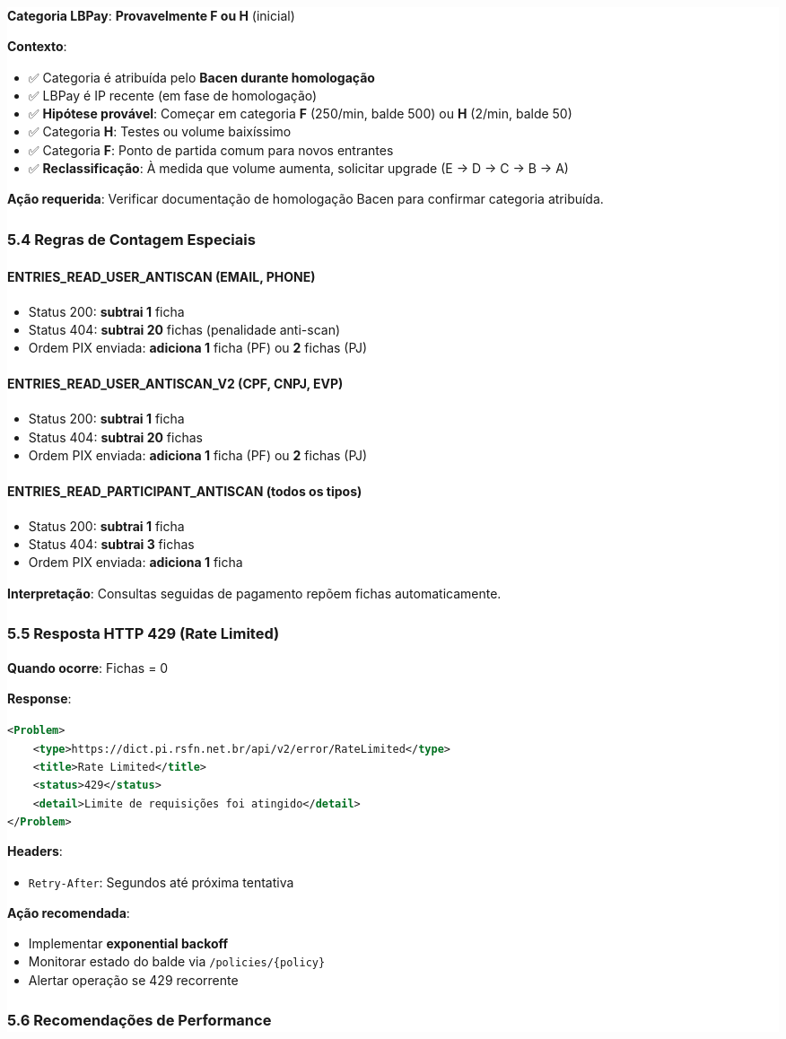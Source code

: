 **Categoria LBPay**: **Provavelmente F ou H** (inicial)

**Contexto**:
- ✅ Categoria é atribuída pelo **Bacen durante homologação**
- ✅ LBPay é IP recente (em fase de homologação)
- ✅ **Hipótese provável**: Começar em categoria **F** (250/min, balde 500) ou **H** (2/min, balde 50)
- ✅ Categoria **H**: Testes ou volume baixíssimo
- ✅ Categoria **F**: Ponto de partida comum para novos entrantes
- ✅ **Reclassificação**: À medida que volume aumenta, solicitar upgrade (E → D → C → B → A)

**Ação requerida**: Verificar documentação de homologação Bacen para confirmar categoria atribuída.

### 5.4 Regras de Contagem Especiais

#### ENTRIES_READ_USER_ANTISCAN (EMAIL, PHONE)
- Status 200: **subtrai 1** ficha
- Status 404: **subtrai 20** fichas (penalidade anti-scan)
- Ordem PIX enviada: **adiciona 1** ficha (PF) ou **2** fichas (PJ)

#### ENTRIES_READ_USER_ANTISCAN_V2 (CPF, CNPJ, EVP)
- Status 200: **subtrai 1** ficha
- Status 404: **subtrai 20** fichas
- Ordem PIX enviada: **adiciona 1** ficha (PF) ou **2** fichas (PJ)

#### ENTRIES_READ_PARTICIPANT_ANTISCAN (todos os tipos)
- Status 200: **subtrai 1** ficha
- Status 404: **subtrai 3** fichas
- Ordem PIX enviada: **adiciona 1** ficha

**Interpretação**: Consultas seguidas de pagamento repõem fichas automaticamente.

### 5.5 Resposta HTTP 429 (Rate Limited)

**Quando ocorre**: Fichas = 0

**Response**:
```xml
<Problem>
    <type>https://dict.pi.rsfn.net.br/api/v2/error/RateLimited</type>
    <title>Rate Limited</title>
    <status>429</status>
    <detail>Limite de requisições foi atingido</detail>
</Problem>
```

**Headers**:
- `Retry-After`: Segundos até próxima tentativa

**Ação recomendada**:
- Implementar **exponential backoff**
- Monitorar estado do balde via `/policies/{policy}`
- Alertar operação se 429 recorrente

### 5.6 Recomendações de Performance
